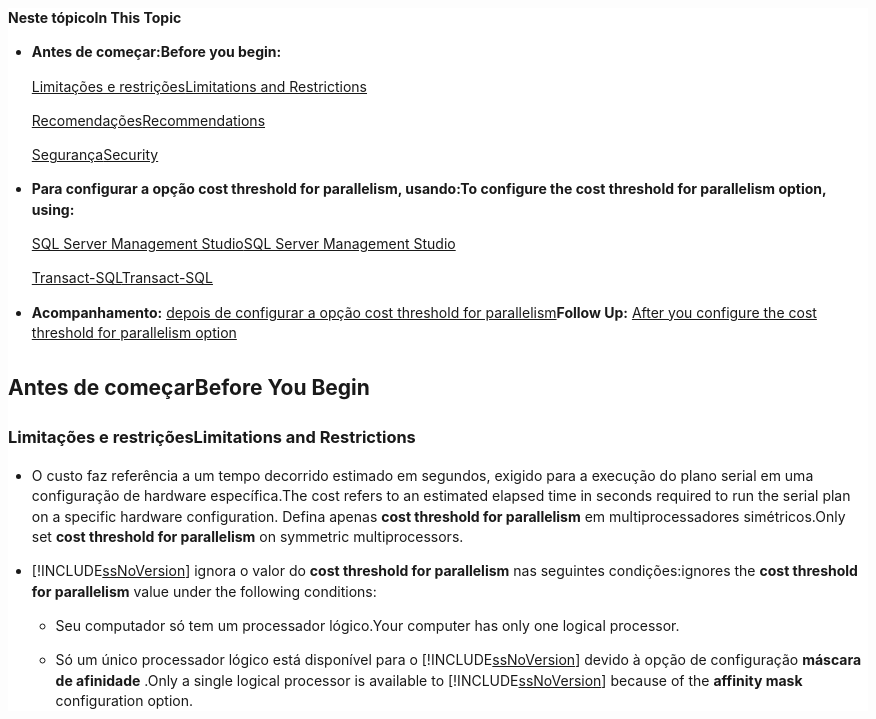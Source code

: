  <span data-ttu-id="6fa28-109">**Neste tópico**</span><span class="sxs-lookup"><span data-stu-id="6fa28-109">**In This Topic**</span></span>  
  
-   <span data-ttu-id="6fa28-110">**Antes de começar:**</span><span class="sxs-lookup"><span data-stu-id="6fa28-110">**Before you begin:**</span></span>  
  
     [<span data-ttu-id="6fa28-111">Limitações e restrições</span><span class="sxs-lookup"><span data-stu-id="6fa28-111">Limitations and Restrictions</span></span>](#Restrictions)  
  
     [<span data-ttu-id="6fa28-112">Recomendações</span><span class="sxs-lookup"><span data-stu-id="6fa28-112">Recommendations</span></span>](#Recommendations)  
  
     [<span data-ttu-id="6fa28-113">Segurança</span><span class="sxs-lookup"><span data-stu-id="6fa28-113">Security</span></span>](#Security)  
  
-   <span data-ttu-id="6fa28-114">**Para configurar a opção cost threshold for parallelism, usando:**</span><span class="sxs-lookup"><span data-stu-id="6fa28-114">**To configure the cost threshold for parallelism option, using:**</span></span>  
  
     [<span data-ttu-id="6fa28-115">SQL Server Management Studio</span><span class="sxs-lookup"><span data-stu-id="6fa28-115">SQL Server Management Studio</span></span>](#SSMSProcedure)  
  
     [<span data-ttu-id="6fa28-116">Transact-SQL</span><span class="sxs-lookup"><span data-stu-id="6fa28-116">Transact-SQL</span></span>](#TsqlProcedure)  
  
-   <span data-ttu-id="6fa28-117">**Acompanhamento:**  [depois de configurar a opção cost threshold for parallelism](#FollowUp)</span><span class="sxs-lookup"><span data-stu-id="6fa28-117">**Follow Up:**  [After you configure the cost threshold for parallelism option](#FollowUp)</span></span>  
  
##  <a name="before-you-begin"></a><a name="BeforeYouBegin"></a> <span data-ttu-id="6fa28-118">Antes de começar</span><span class="sxs-lookup"><span data-stu-id="6fa28-118">Before You Begin</span></span>  
  
###  <a name="limitations-and-restrictions"></a><a name="Restrictions"></a> <span data-ttu-id="6fa28-119">Limitações e restrições</span><span class="sxs-lookup"><span data-stu-id="6fa28-119">Limitations and Restrictions</span></span>  
  
-   <span data-ttu-id="6fa28-120">O custo faz referência a um tempo decorrido estimado em segundos, exigido para a execução do plano serial em uma configuração de hardware específica.</span><span class="sxs-lookup"><span data-stu-id="6fa28-120">The cost refers to an estimated elapsed time in seconds required to run the serial plan on a specific hardware configuration.</span></span> <span data-ttu-id="6fa28-121">Defina apenas **cost threshold for parallelism** em multiprocessadores simétricos.</span><span class="sxs-lookup"><span data-stu-id="6fa28-121">Only set **cost threshold for parallelism** on symmetric multiprocessors.</span></span>  
  
-   [!INCLUDE[ssNoVersion](../../includes/ssnoversion-md.md)] <span data-ttu-id="6fa28-122">ignora o valor do **cost threshold for parallelism** nas seguintes condições:</span><span class="sxs-lookup"><span data-stu-id="6fa28-122">ignores the **cost threshold for parallelism** value under the following conditions:</span></span>  
  
    -   <span data-ttu-id="6fa28-123">Seu computador só tem um processador lógico.</span><span class="sxs-lookup"><span data-stu-id="6fa28-123">Your computer has only one logical processor.</span></span>  
  
    -   <span data-ttu-id="6fa28-124">Só um único processador lógico está disponível para o [!INCLUDE[ssNoVersion](../../includes/ssnoversion-md.md)] devido à opção de configuração **máscara de afinidade** .</span><span class="sxs-lookup"><span data-stu-id="6fa28-124">Only a single logical processor is available to [!INCLUDE[ssNoVersion](../../includes/ssnoversion-md.md)] because of the **affinity mask** configuration option.</span></span>  
  